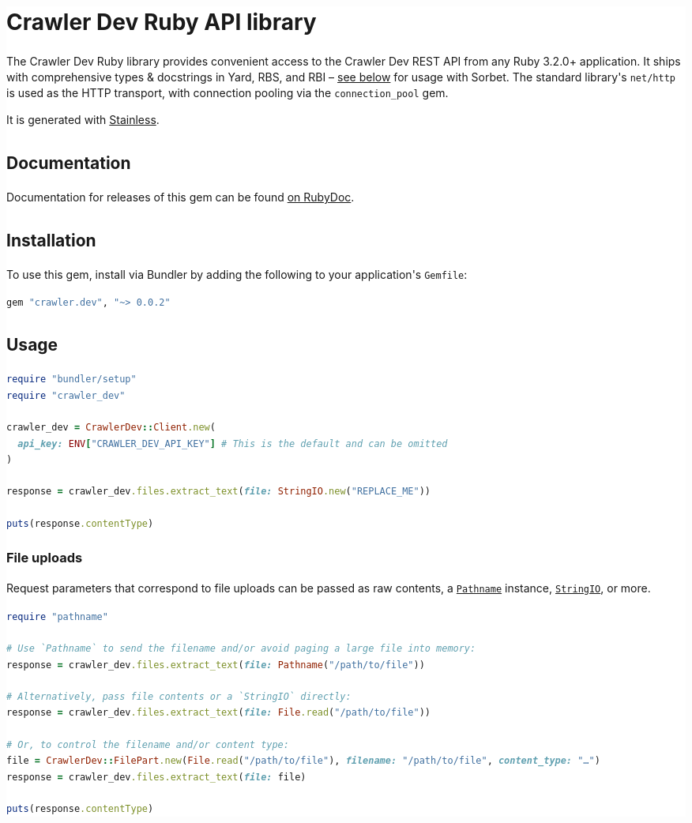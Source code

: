 # Crawler Dev Ruby API library

The Crawler Dev Ruby library provides convenient access to the Crawler Dev REST API from any Ruby 3.2.0+ application. It ships with comprehensive types & docstrings in Yard, RBS, and RBI – [see below](https://github.com/crawler-dot-dev/api-sdk-ruby#Sorbet) for usage with Sorbet. The standard library's `net/http` is used as the HTTP transport, with connection pooling via the `connection_pool` gem.

It is generated with [Stainless](https://www.stainless.com/).

## Documentation

Documentation for releases of this gem can be found [on RubyDoc](https://gemdocs.org/gems/crawler.dev).

## Installation

To use this gem, install via Bundler by adding the following to your application's `Gemfile`:



```ruby
gem "crawler.dev", "~> 0.0.2"
```



## Usage

```ruby
require "bundler/setup"
require "crawler_dev"

crawler_dev = CrawlerDev::Client.new(
  api_key: ENV["CRAWLER_DEV_API_KEY"] # This is the default and can be omitted
)

response = crawler_dev.files.extract_text(file: StringIO.new("REPLACE_ME"))

puts(response.contentType)
```

### File uploads

Request parameters that correspond to file uploads can be passed as raw contents, a [`Pathname`](https://rubyapi.org/3.2/o/pathname) instance, [`StringIO`](https://rubyapi.org/3.2/o/stringio), or more.

```ruby
require "pathname"

# Use `Pathname` to send the filename and/or avoid paging a large file into memory:
response = crawler_dev.files.extract_text(file: Pathname("/path/to/file"))

# Alternatively, pass file contents or a `StringIO` directly:
response = crawler_dev.files.extract_text(file: File.read("/path/to/file"))

# Or, to control the filename and/or content type:
file = CrawlerDev::FilePart.new(File.read("/path/to/file"), filename: "/path/to/file", content_type: "…")
response = crawler_dev.files.extract_text(file: file)

puts(response.contentType)
```

